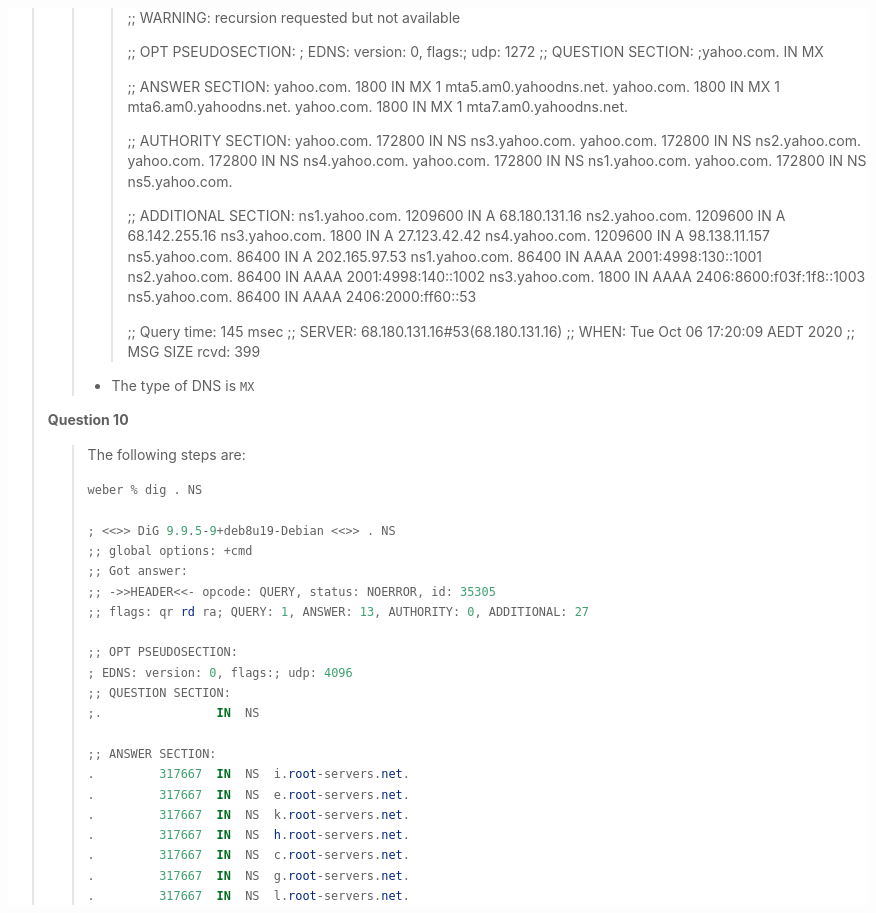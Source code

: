>>  >;; WARNING: recursion requested but not available
>>  >
>>  >;; OPT PSEUDOSECTION:
>>  >; EDNS: version: 0, flags:; udp: 1272
>>  >;; QUESTION SECTION:
>>  >;yahoo.com.			IN	MX
>>  >
>>  >;; ANSWER SECTION:
>>  >yahoo.com.		1800	IN	MX	1 mta5.am0.yahoodns.net.
>>  >yahoo.com.		1800	IN	MX	1 mta6.am0.yahoodns.net.
>>  >yahoo.com.		1800	IN	MX	1 mta7.am0.yahoodns.net.
>>  >
>>  >;; AUTHORITY SECTION:
>>  >yahoo.com.		172800	IN	NS	ns3.yahoo.com.
>>  >yahoo.com.		172800	IN	NS	ns2.yahoo.com.
>>  >yahoo.com.		172800	IN	NS	ns4.yahoo.com.
>>  >yahoo.com.		172800	IN	NS	ns1.yahoo.com.
>>  >yahoo.com.		172800	IN	NS	ns5.yahoo.com.
>>  >
>>  >;; ADDITIONAL SECTION:
>>  >ns1.yahoo.com.		1209600	IN	A	68.180.131.16
>>  >ns2.yahoo.com.		1209600	IN	A	68.142.255.16
>>  >ns3.yahoo.com.		1800	IN	A	27.123.42.42
>>  >ns4.yahoo.com.		1209600	IN	A	98.138.11.157
>>  >ns5.yahoo.com.		86400	IN	A	202.165.97.53
>>  >ns1.yahoo.com.		86400	IN	AAAA	2001:4998:130::1001
>>  >ns2.yahoo.com.		86400	IN	AAAA	2001:4998:140::1002
>>  >ns3.yahoo.com.		1800	IN	AAAA	2406:8600:f03f:1f8::1003
>>  >ns5.yahoo.com.		86400	IN	AAAA	2406:2000:ff60::53
>>  >
>>  >;; Query time: 145 msec
>>  >;; SERVER: 68.180.131.16#53(68.180.131.16)
>>  >;; WHEN: Tue Oct 06 17:20:09 AEDT 2020
>>  >;; MSG SIZE  rcvd: 399
>>  >```
>>
>>+ The type of DNS is `MX`
>
>**Question 10**
>
>>The following steps are:
>>
>>```powershell
>>weber % dig . NS
>>
>>; <<>> DiG 9.9.5-9+deb8u19-Debian <<>> . NS
>>;; global options: +cmd
>>;; Got answer:
>>;; ->>HEADER<<- opcode: QUERY, status: NOERROR, id: 35305
>>;; flags: qr rd ra; QUERY: 1, ANSWER: 13, AUTHORITY: 0, ADDITIONAL: 27
>>
>>;; OPT PSEUDOSECTION:
>>; EDNS: version: 0, flags:; udp: 4096
>>;; QUESTION SECTION:
>>;.				IN	NS
>>
>>;; ANSWER SECTION:
>>.			317667	IN	NS	i.root-servers.net.
>>.			317667	IN	NS	e.root-servers.net.
>>.			317667	IN	NS	k.root-servers.net.
>>.			317667	IN	NS	h.root-servers.net.
>>.			317667	IN	NS	c.root-servers.net.
>>.			317667	IN	NS	g.root-servers.net.
>>.			317667	IN	NS	l.root-servers.net.